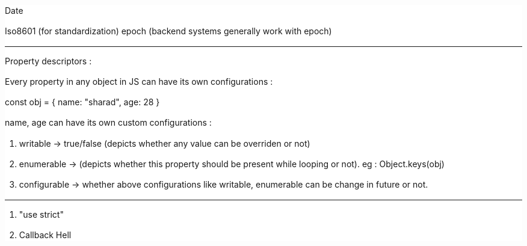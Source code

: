 
Date 

Iso8601 (for standardization)
epoch (backend systems generally work with epoch)


----------

Property descriptors :

Every property in any object in JS can have its own configurations :

const obj = {
    name: "sharad",
    age: 28
}

name, age can have its own custom configurations :

1. writable -> true/false (depicts whether any value can be overriden or not)

2. enumerable -> (depicts whether this property should be present while looping or not). eg : Object.keys(obj)
3. configurable -> whether above configurations like writable, enumerable can be change in future or not.


-------------

1. "use strict"

2. Callback Hell